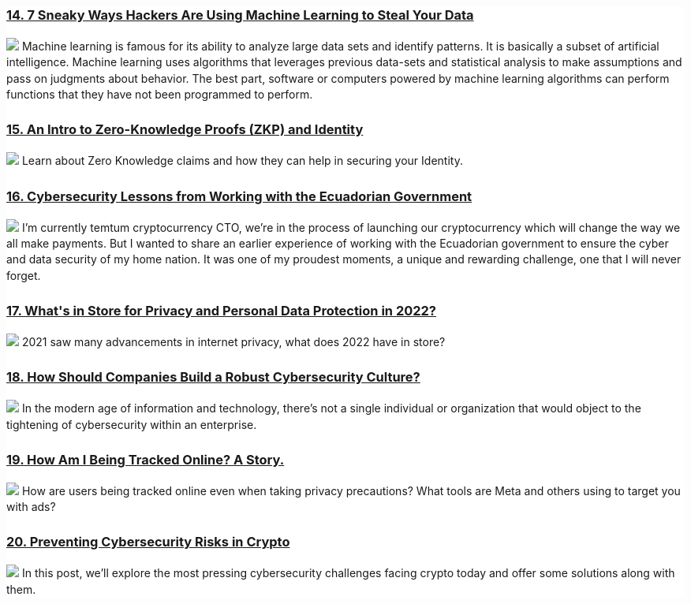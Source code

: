### [14. 7 Sneaky Ways Hackers Are Using Machine Learning to Steal Your Data](https://hackernoon.com/7-sneaky-ways-hackers-are-using-machine-learning-to-steal-your-data-d0933w6a)
![](https://cdn.hackernoon.com/drafts/j2qn3yix.png)
Machine learning is famous for its ability to analyze large data sets and identify patterns. It is basically a subset of artificial intelligence. Machine learning uses algorithms that leverages previous data-sets and statistical analysis to make assumptions and pass on judgments about behavior.
The best part, software or computers powered by machine learning algorithms can perform functions that they have not been programmed to perform.

### [15. An Intro to Zero-Knowledge Proofs (ZKP) and Identity](https://hackernoon.com/an-intro-to-zero-knowledge-proofs-zkp-and-identity)
![](https://cdn.hackernoon.com/images/kwXFaICNrPNGE3SwstMTwoosDrp1-th93lrj.jpeg)
Learn about Zero Knowledge claims and how they can help in securing your Identity.

### [16. Cybersecurity Lessons from Working with the Ecuadorian Government](https://hackernoon.com/cyber-security-for-the-ecuadorian-government-yk1373zo6)
![](https://cdn.hackernoon.com/images/jw15a3zjg.jpg)
I’m currently temtum cryptocurrency CTO, we’re in the process of launching our cryptocurrency which will change the way we all make payments. But I wanted to share an earlier experience of working with the Ecuadorian government to ensure the cyber and data security of my home nation. It was one of my proudest moments, a unique and rewarding challenge, one that I will never forget.

### [17. What's in Store for Privacy and Personal Data Protection in 2022?](https://hackernoon.com/whats-in-store-for-privacy-and-personal-data-protection-in-2022)
![](https://cdn.hackernoon.com/images/TjveOhbMJYfQjGWe1TaaIEfpH522-jx02e42.jpeg)
2021 saw many advancements in internet privacy, what does 2022 have in store?

### [18. How Should Companies Build a Robust Cybersecurity Culture?](https://hackernoon.com/how-should-companies-build-a-robust-cybersecurity-culture-q85v366j)
![](https://cdn.hackernoon.com/drafts/93s36xm.png)
In the modern age of information and technology, there’s not a single individual or organization that would object to the tightening of cybersecurity within an enterprise. 

### [19. How Am I Being Tracked Online? A Story.](https://hackernoon.com/how-am-i-being-tracked-online-a-story)
![](https://cdn.hackernoon.com/images/TjveOhbMJYfQjGWe1TaaIEfpH522-et9280q.jpeg)
How are users being tracked online even when taking privacy precautions? What tools are Meta and others using to target you with ads?

### [20. Preventing Cybersecurity Risks in Crypto](https://hackernoon.com/preventing-cybersecurity-risks-in-crypto)
![](https://cdn.hackernoon.com/images/5wpKgV75aONqkTJlafw2yQmK9yd2-0s93oal.png)
In this post, we’ll explore the most pressing cybersecurity challenges facing crypto today and offer some solutions along with them.
